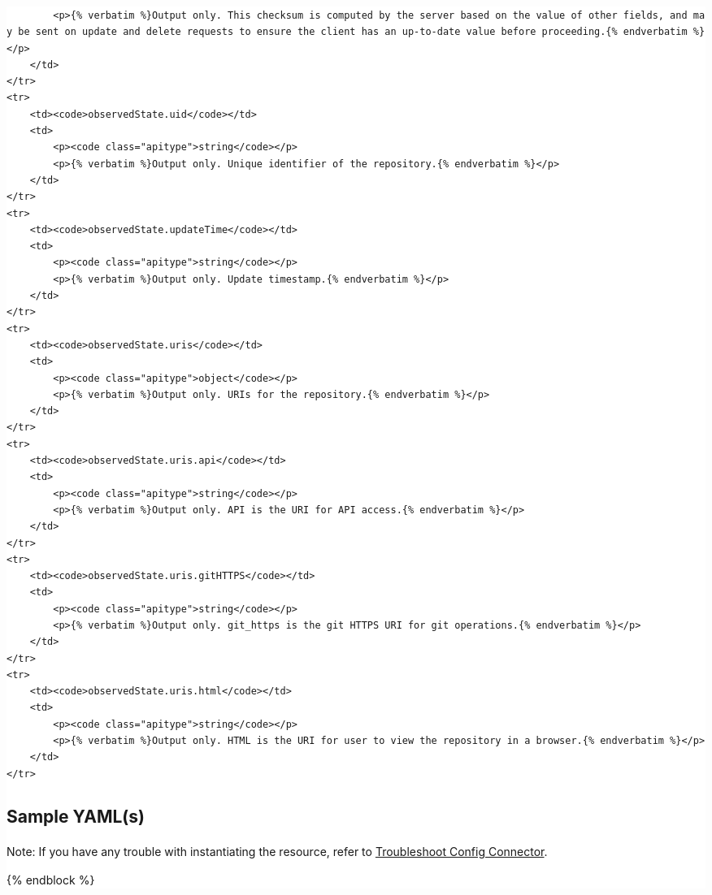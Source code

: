             <p>{% verbatim %}Output only. This checksum is computed by the server based on the value of other fields, and may be sent on update and delete requests to ensure the client has an up-to-date value before proceeding.{% endverbatim %}</p>
        </td>
    </tr>
    <tr>
        <td><code>observedState.uid</code></td>
        <td>
            <p><code class="apitype">string</code></p>
            <p>{% verbatim %}Output only. Unique identifier of the repository.{% endverbatim %}</p>
        </td>
    </tr>
    <tr>
        <td><code>observedState.updateTime</code></td>
        <td>
            <p><code class="apitype">string</code></p>
            <p>{% verbatim %}Output only. Update timestamp.{% endverbatim %}</p>
        </td>
    </tr>
    <tr>
        <td><code>observedState.uris</code></td>
        <td>
            <p><code class="apitype">object</code></p>
            <p>{% verbatim %}Output only. URIs for the repository.{% endverbatim %}</p>
        </td>
    </tr>
    <tr>
        <td><code>observedState.uris.api</code></td>
        <td>
            <p><code class="apitype">string</code></p>
            <p>{% verbatim %}Output only. API is the URI for API access.{% endverbatim %}</p>
        </td>
    </tr>
    <tr>
        <td><code>observedState.uris.gitHTTPS</code></td>
        <td>
            <p><code class="apitype">string</code></p>
            <p>{% verbatim %}Output only. git_https is the git HTTPS URI for git operations.{% endverbatim %}</p>
        </td>
    </tr>
    <tr>
        <td><code>observedState.uris.html</code></td>
        <td>
            <p><code class="apitype">string</code></p>
            <p>{% verbatim %}Output only. HTML is the URI for user to view the repository in a browser.{% endverbatim %}</p>
        </td>
    </tr>
</tbody>
</table>

## Sample YAML(s)


Note: If you have any trouble with instantiating the resource, refer to <a href="/config-connector/docs/troubleshooting">Troubleshoot Config Connector</a>.

{% endblock %}